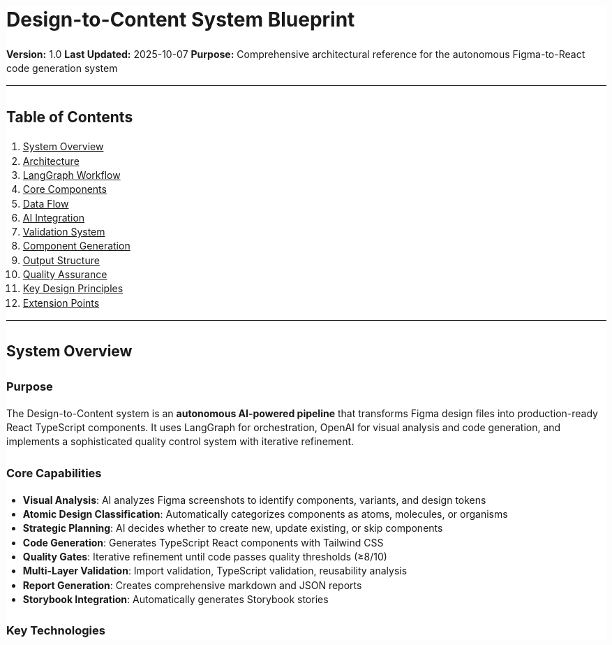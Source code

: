 # Design-to-Content System Blueprint

**Version:** 1.0
**Last Updated:** 2025-10-07
**Purpose:** Comprehensive architectural reference for the autonomous Figma-to-React code generation system

---

## Table of Contents

1. [System Overview](#system-overview)
2. [Architecture](#architecture)
3. [LangGraph Workflow](#langgraph-workflow)
4. [Core Components](#core-components)
5. [Data Flow](#data-flow)
6. [AI Integration](#ai-integration)
7. [Validation System](#validation-system)
8. [Component Generation](#component-generation)
9. [Output Structure](#output-structure)
10. [Quality Assurance](#quality-assurance)
11. [Key Design Principles](#key-design-principles)
12. [Extension Points](#extension-points)

---

## System Overview

### Purpose

The Design-to-Content system is an **autonomous AI-powered pipeline** that transforms Figma design files into production-ready React TypeScript components. It uses LangGraph for orchestration, OpenAI for visual analysis and code generation, and implements a sophisticated quality control system with iterative refinement.

### Core Capabilities

- **Visual Analysis**: AI analyzes Figma screenshots to identify components, variants, and design tokens
- **Atomic Design Classification**: Automatically categorizes components as atoms, molecules, or organisms
- **Strategic Planning**: AI decides whether to create new, update existing, or skip components
- **Code Generation**: Generates TypeScript React components with Tailwind CSS
- **Quality Gates**: Iterative refinement until code passes quality thresholds (≥8/10)
- **Multi-Layer Validation**: Import validation, TypeScript validation, reusability analysis
- **Report Generation**: Creates comprehensive markdown and JSON reports
- **Storybook Integration**: Automatically generates Storybook stories

### Key Technologies
